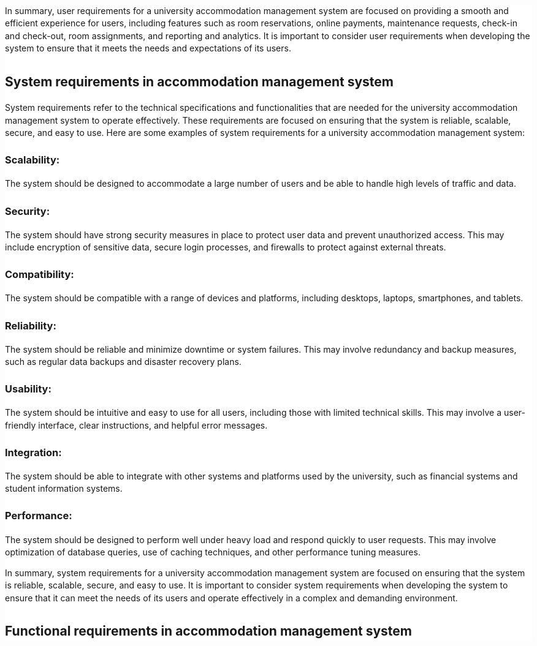 In summary, user requirements for a university accommodation management system are focused on providing a smooth and efficient experience for users, including features such as room reservations, online payments, maintenance requests, check-in and check-out, room assignments, and reporting and analytics. It is important to consider user requirements when developing the system to ensure that it meets the needs and expectations of its users.

## System requirements in accommodation management system

System requirements refer to the technical specifications and functionalities that are needed for the university accommodation management system to operate effectively. These requirements are focused on ensuring that the system is reliable, scalable, secure, and easy to use. Here are some examples of system requirements for a university accommodation management system:

### Scalability: 
The system should be designed to accommodate a large number of users and be able to handle high levels of traffic and data.

### Security: 
The system should have strong security measures in place to protect user data and prevent unauthorized access. This may include encryption of sensitive data, secure login processes, and firewalls to protect against external threats.

### Compatibility: 
The system should be compatible with a range of devices and platforms, including desktops, laptops, smartphones, and tablets.

### Reliability: 
The system should be reliable and minimize downtime or system failures. This may involve redundancy and backup measures, such as regular data backups and disaster recovery plans.

### Usability:
The system should be intuitive and easy to use for all users, including those with limited technical skills. This may involve a user-friendly interface, clear instructions, and helpful error messages.

### Integration:
The system should be able to integrate with other systems and platforms used by the university, such as financial systems and student information systems.

### Performance: 
The system should be designed to perform well under heavy load and respond quickly to user requests. This may involve optimization of database queries, use of caching techniques, and other performance tuning measures.

In summary, system requirements for a university accommodation management system are focused on ensuring that the system is reliable, scalable, secure, and easy to use. It is important to consider system requirements when developing the system to ensure that it can meet the needs of its users and operate effectively in a complex and demanding environment.

## Functional requirements in accommodation management system
